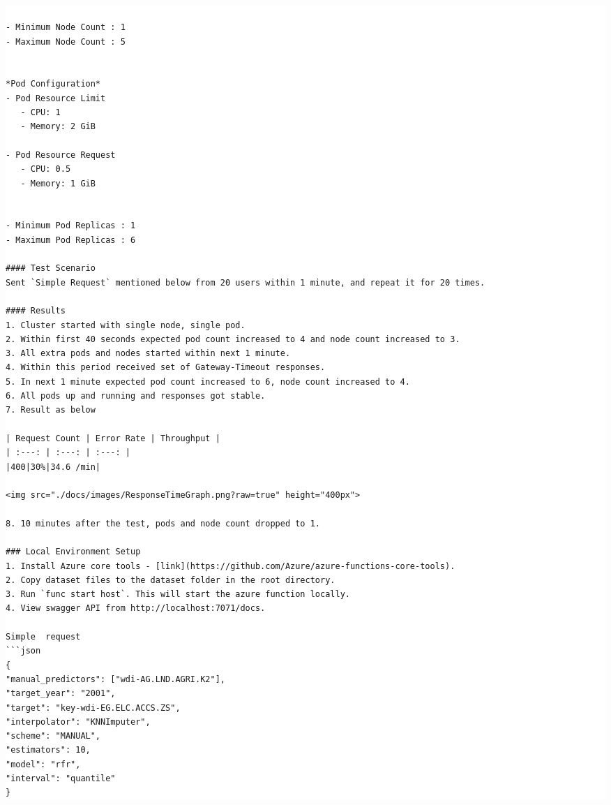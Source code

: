    ```

- Minimum Node Count : 1
- Maximum Node Count : 5


*Pod Configuration*
   - Pod Resource Limit
      - CPU: 1
      - Memory: 2 GiB
   
   - Pod Resource Request
      - CPU: 0.5
      - Memory: 1 GiB


- Minimum Pod Replicas : 1
- Maximum Pod Replicas : 6

#### Test Scenario
Sent `Simple Request` mentioned below from 20 users within 1 minute, and repeat it for 20 times.

#### Results
1. Cluster started with single node, single pod.
2. Within first 40 seconds expected pod count increased to 4 and node count increased to 3.
3. All extra pods and nodes started within next 1 minute. 
4. Within this period received set of Gateway-Timeout responses. 
5. In next 1 minute expected pod count increased to 6, node count increased to 4.
6. All pods up and running and responses got stable. 
7. Result as below

| Request Count | Error Rate | Throughput |
   | :---: | :---: | :---: |
|400|30%|34.6 /min|

<img src="./docs/images/ResponseTimeGraph.png?raw=true" height="400px">

8. 10 minutes after the test, pods and node count dropped to 1.

### Local Environment Setup
1. Install Azure core tools - [link](https://github.com/Azure/azure-functions-core-tools).
2. Copy dataset files to the dataset folder in the root directory.
3. Run `func start host`. This will start the azure function locally.
4. View swagger API from http://localhost:7071/docs.

Simple  request
```json
{
  "manual_predictors": ["wdi-AG.LND.AGRI.K2"],
  "target_year": "2001",
  "target": "key-wdi-EG.ELC.ACCS.ZS",
  "interpolator": "KNNImputer",
  "scheme": "MANUAL",
  "estimators": 10,
  "model": "rfr",
  "interval": "quantile"
}
```

